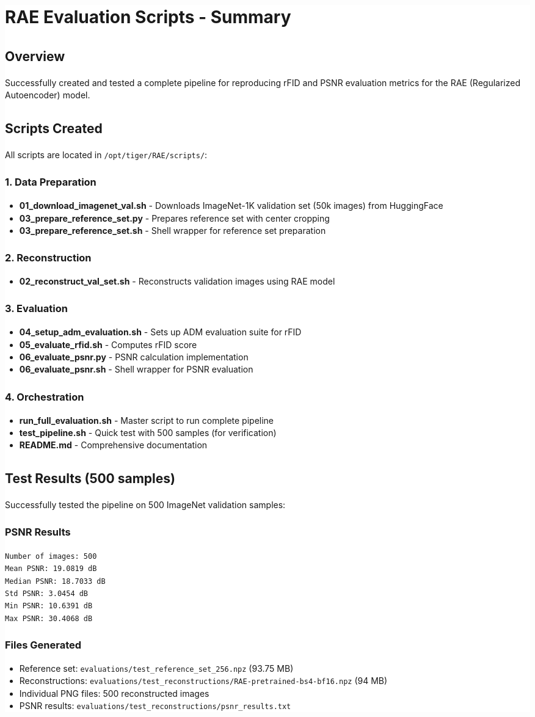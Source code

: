 # RAE Evaluation Scripts - Summary

## Overview

Successfully created and tested a complete pipeline for reproducing rFID and PSNR evaluation metrics for the RAE (Regularized Autoencoder) model.

## Scripts Created

All scripts are located in `/opt/tiger/RAE/scripts/`:

### 1. Data Preparation
- **01_download_imagenet_val.sh** - Downloads ImageNet-1K validation set (50k images) from HuggingFace
- **03_prepare_reference_set.py** - Prepares reference set with center cropping
- **03_prepare_reference_set.sh** - Shell wrapper for reference set preparation

### 2. Reconstruction
- **02_reconstruct_val_set.sh** - Reconstructs validation images using RAE model

### 3. Evaluation
- **04_setup_adm_evaluation.sh** - Sets up ADM evaluation suite for rFID
- **05_evaluate_rfid.sh** - Computes rFID score
- **06_evaluate_psnr.py** - PSNR calculation implementation
- **06_evaluate_psnr.sh** - Shell wrapper for PSNR evaluation

### 4. Orchestration
- **run_full_evaluation.sh** - Master script to run complete pipeline
- **test_pipeline.sh** - Quick test with 500 samples (for verification)
- **README.md** - Comprehensive documentation

## Test Results (500 samples)

Successfully tested the pipeline on 500 ImageNet validation samples:

### PSNR Results
```
Number of images: 500
Mean PSNR: 19.0819 dB
Median PSNR: 18.7033 dB
Std PSNR: 3.0454 dB
Min PSNR: 10.6391 dB
Max PSNR: 30.4068 dB
```

### Files Generated
- Reference set: `evaluations/test_reference_set_256.npz` (93.75 MB)
- Reconstructions: `evaluations/test_reconstructions/RAE-pretrained-bs4-bf16.npz` (94 MB)
- Individual PNG files: 500 reconstructed images
- PSNR results: `evaluations/test_reconstructions/psnr_results.txt`
